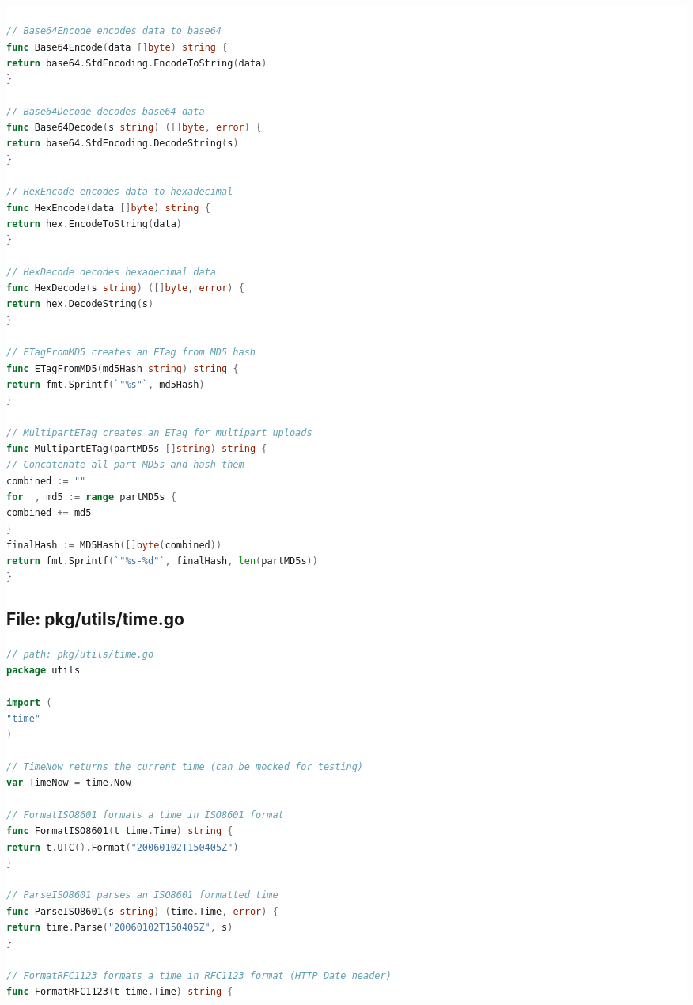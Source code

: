 ```go

// Base64Encode encodes data to base64
func Base64Encode(data []byte) string {
return base64.StdEncoding.EncodeToString(data)
}

// Base64Decode decodes base64 data
func Base64Decode(s string) ([]byte, error) {
return base64.StdEncoding.DecodeString(s)
}

// HexEncode encodes data to hexadecimal
func HexEncode(data []byte) string {
return hex.EncodeToString(data)
}

// HexDecode decodes hexadecimal data
func HexDecode(s string) ([]byte, error) {
return hex.DecodeString(s)
}

// ETagFromMD5 creates an ETag from MD5 hash
func ETagFromMD5(md5Hash string) string {
return fmt.Sprintf(`"%s"`, md5Hash)
}

// MultipartETag creates an ETag for multipart uploads
func MultipartETag(partMD5s []string) string {
// Concatenate all part MD5s and hash them
combined := ""
for _, md5 := range partMD5s {
combined += md5
}
finalHash := MD5Hash([]byte(combined))
return fmt.Sprintf(`"%s-%d"`, finalHash, len(partMD5s))
}
```

## File: pkg/utils/time.go

```go
// path: pkg/utils/time.go
package utils

import (
"time"
)

// TimeNow returns the current time (can be mocked for testing)
var TimeNow = time.Now

// FormatISO8601 formats a time in ISO8601 format
func FormatISO8601(t time.Time) string {
return t.UTC().Format("20060102T150405Z")
}

// ParseISO8601 parses an ISO8601 formatted time
func ParseISO8601(s string) (time.Time, error) {
return time.Parse("20060102T150405Z", s)
}

// FormatRFC1123 formats a time in RFC1123 format (HTTP Date header)
func FormatRFC1123(t time.Time) string {
```